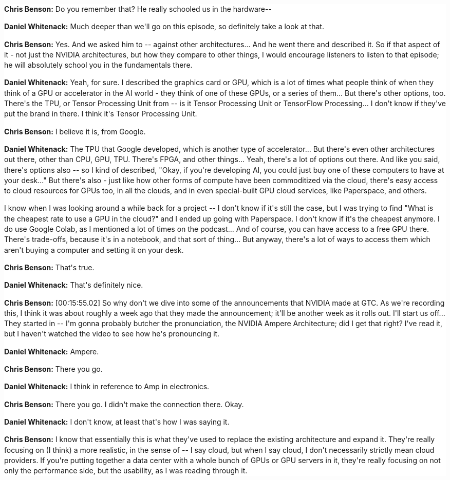 **Chris Benson:** Do you remember that? He really schooled us in the hardware--

**Daniel Whitenack:** Much deeper than we'll go on this episode, so definitely take a look at that.

**Chris Benson:** Yes. And we asked him to -- against other architectures... And he went there and described it. So if that aspect of it - not just the NVIDIA architectures, but how they compare to other things, I would encourage listeners to listen to that episode; he will absolutely school you in the fundamentals there.

**Daniel Whitenack:** Yeah, for sure. I described the graphics card or GPU, which is a lot of times what people think of when they think of a GPU or accelerator in the AI world - they think of one of these GPUs, or a series of them... But there's other options, too. There's the TPU, or Tensor Processing Unit from -- is it Tensor Processing Unit or TensorFlow Processing... I don't know if they've put the brand in there. I think it's Tensor Processing Unit.

**Chris Benson:** I believe it is, from Google.

**Daniel Whitenack:** The TPU that Google developed, which is another type of accelerator... But there's even other architectures out there, other than CPU, GPU, TPU. There's FPGA, and other things... Yeah, there's a lot of options out there. And like you said, there's options also -- so I kind of described, "Okay, if you're developing AI, you could just buy one of these computers to have at your desk..." But there's also - just like how other forms of compute have been commoditized via the cloud, there's easy access to cloud resources for GPUs too, in all the clouds, and in even special-built GPU cloud services, like Paperspace, and others.

I know when I was looking around a while back for a project -- I don't know if it's still the case, but I was trying to find "What is the cheapest rate to use a GPU in the cloud?" and I ended up going with Paperspace. I don't know if it's the cheapest anymore. I do use Google Colab, as I mentioned a lot of times on the podcast... And of course, you can have access to a free GPU there. There's trade-offs, because it's in a notebook, and that sort of thing... But anyway, there's a lot of ways to access them which aren't buying a computer and setting it on your desk.

**Chris Benson:** That's true.

**Daniel Whitenack:** That's definitely nice.

**Chris Benson:** \[00:15:55.02\] So why don't we dive into some of the announcements that NVIDIA made at GTC. As we're recording this, I think it was about roughly a week ago that they made the announcement; it'll be another week as it rolls out. I'll start us off... They started in -- I'm gonna probably butcher the pronunciation, the NVIDIA Ampere Architecture; did I get that right? I've read it, but I haven't watched the video to see how he's pronouncing it.

**Daniel Whitenack:** Ampere.

**Chris Benson:** There you go.

**Daniel Whitenack:** I think in reference to Amp in electronics.

**Chris Benson:** There you go. I didn't make the connection there. Okay.

**Daniel Whitenack:** I don't know, at least that's how I was saying it.

**Chris Benson:** I know that essentially this is what they've used to replace the existing architecture and expand it. They're really focusing on (I think) a more realistic, in the sense of -- I say cloud, but when I say cloud, I don't necessarily strictly mean cloud providers. If you're putting together a data center with a whole bunch of GPUs or GPU servers in it, they're really focusing on not only the performance side, but the usability, as I was reading through it.
